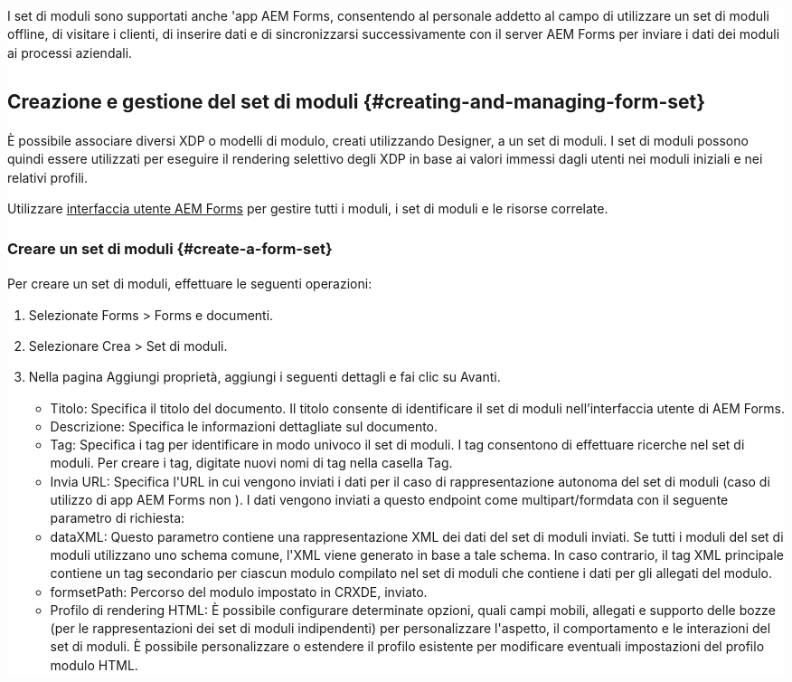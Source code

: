 I set di moduli sono supportati anche &#39;app AEM Forms, consentendo al personale addetto al campo di utilizzare un set di moduli offline, di visitare i clienti, di inserire dati e di sincronizzarsi successivamente con il server AEM Forms  per inviare i dati dei moduli ai processi aziendali.

## Creazione e gestione del set di moduli {#creating-and-managing-form-set}

È possibile associare diversi XDP o modelli di modulo, creati utilizzando Designer, a un set di moduli. I set di moduli possono quindi essere utilizzati per eseguire il rendering selettivo degli XDP in base ai valori immessi dagli utenti nei moduli iniziali e nei relativi profili.

Utilizzare [ interfaccia utente AEM Forms](../../forms/using/introduction-managing-forms.md) per gestire tutti i moduli, i set di moduli e le risorse correlate.

### Creare un set di moduli {#create-a-form-set}

Per creare un set di moduli, effettuare le seguenti operazioni:

1. Selezionate Forms > Forms e documenti.
1. Selezionare Crea > Set di moduli.

1. Nella pagina Aggiungi proprietà, aggiungi i seguenti dettagli e fai clic su Avanti.

   * Titolo: Specifica il titolo del documento. Il titolo consente di identificare il set di moduli nell’interfaccia utente  di AEM Forms.
   * Descrizione: Specifica le informazioni dettagliate sul documento.
   * Tag: Specifica i tag per identificare in modo univoco il set di moduli. I tag consentono di effettuare ricerche nel set di moduli. Per creare i tag, digitate nuovi nomi di tag nella casella Tag.
   * Invia URL: Specifica l&#39;URL in cui vengono inviati i dati per il caso di rappresentazione autonoma del set di moduli (caso di utilizzo di app AEM Forms non ). I dati vengono inviati a questo endpoint come multipart/formdata con il seguente parametro di richiesta:
   * dataXML: Questo parametro contiene una rappresentazione XML dei dati del set di moduli inviati. Se tutti i moduli del set di moduli utilizzano uno schema comune, l&#39;XML viene generato in base a tale schema. In caso contrario, il tag XML principale contiene un tag secondario per ciascun modulo compilato nel set di moduli che contiene i dati per gli allegati del modulo.
   * formsetPath: Percorso del modulo impostato in CRXDE, inviato.
   * Profilo di rendering HTML: È possibile configurare determinate opzioni, quali campi mobili, allegati e supporto delle bozze (per le rappresentazioni dei set di moduli indipendenti) per personalizzare l&#39;aspetto, il comportamento e le interazioni del set di moduli. È possibile personalizzare o estendere il profilo esistente per modificare eventuali impostazioni del profilo modulo HTML.
